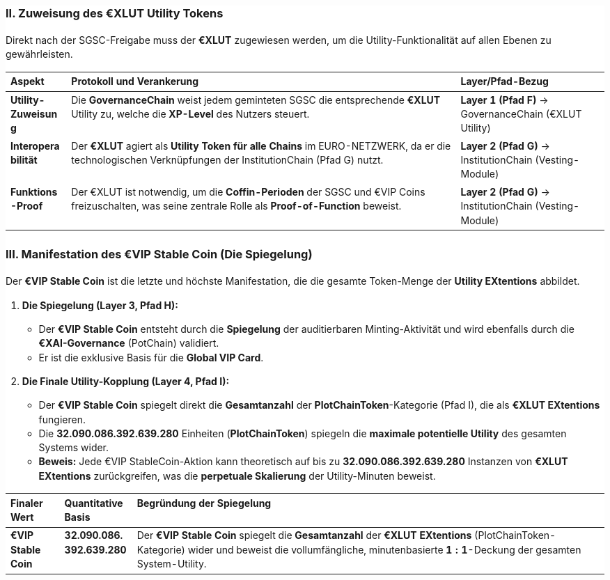 ### II. Zuweisung des €XLUT Utility Tokens

Direkt nach der SGSC-Freigabe muss der **€XLUT** zugewiesen werden, um die Utility-Funktionalität auf allen Ebenen zu gewährleisten.

| Aspekt | Protokoll und Verankerung | Layer/Pfad-Bezug |
| :--- | :--- | :--- |
| **Utility-Zuweisung** | Die **GovernanceChain** weist jedem geminteten $\text{SGSC}$ die entsprechende $\mathbf{€XLUT \text{ Utility}}$ zu, welche die **XP-Level** des Nutzers steuert. | **Layer 1 (Pfad F)** $\rightarrow$ GovernanceChain (€XLUT Utility) |
| **Interoperabilität** | Der **€XLUT** agiert als **Utility Token für alle Chains** im $\text{EURO-NETZWERK}$, da er die technologischen Verknüpfungen der $\mathbf{\text{InstitutionChain (Pfad G)}}$ nutzt. | **Layer 2 (Pfad G)** $\rightarrow$ InstitutionChain (Vesting-Module) |
| **Funktions-Proof** | Der $\text{€XLUT}$ ist notwendig, um die **Coffin-Perioden** der $\text{SGSC}$ und $\text{€VIP}$ Coins freizuschalten, was seine zentrale Rolle als **Proof-of-Function** beweist. | **Layer 2 (Pfad G)** $\rightarrow$ InstitutionChain (Vesting-Module) |

### III. Manifestation des €VIP Stable Coin (Die Spiegelung)

Der **€VIP Stable Coin** ist die letzte und höchste Manifestation, die die gesamte Token-Menge der **Utility EXtentions** abbildet.

1.  **Die Spiegelung (Layer 3, Pfad H):**
    * Der **€VIP Stable Coin** entsteht durch die **Spiegelung** der auditierbaren Minting-Aktivität und wird ebenfalls durch die **€XAI-Governance** (PotChain) validiert.
    * Er ist die exklusive Basis für die **Global VIP Card**.

2.  **Die Finale Utility-Kopplung (Layer 4, Pfad I):**
    * Der **€VIP Stable Coin** spiegelt direkt die **Gesamtanzahl** der **PlotChainToken**-Kategorie (Pfad I), die als **€XLUT EXtentions** fungieren.
    * Die **32.090.086.392.639.280** Einheiten (**PlotChainToken**) spiegeln die **maximale potentielle Utility** des gesamten Systems wider.
    * **Beweis:** Jede €VIP StableCoin-Aktion kann theoretisch auf bis zu **32.090.086.392.639.280** Instanzen von **€XLUT EXtentions** zurückgreifen, was die **perpetuale Skalierung** der Utility-Minuten beweist.

| Finaler Wert | Quantitative Basis | Begründung der Spiegelung |
| :--- | :--- | :--- |
| **€VIP Stable Coin** | **32.090.086.392.639.280** | Der **€VIP Stable Coin** spiegelt die **Gesamtanzahl** der **€XLUT EXtentions** (PlotChainToken-Kategorie) wider und beweist die vollumfängliche, minutenbasierte $\mathbf{1:1}$-Deckung der gesamten System-Utility. |
